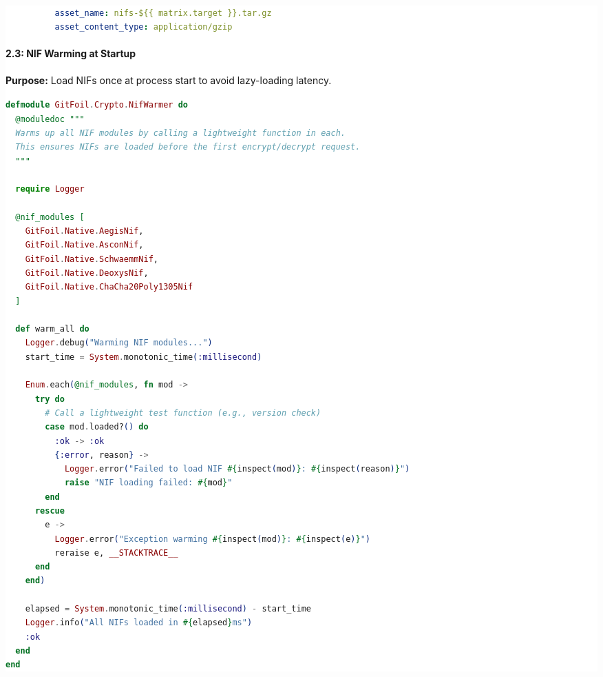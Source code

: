 ```yaml
          asset_name: nifs-${{ matrix.target }}.tar.gz
          asset_content_type: application/gzip
```

#### 2.3: NIF Warming at Startup

**Purpose:** Load NIFs once at process start to avoid lazy-loading latency.

```elixir
defmodule GitFoil.Crypto.NifWarmer do
  @moduledoc """
  Warms up all NIF modules by calling a lightweight function in each.
  This ensures NIFs are loaded before the first encrypt/decrypt request.
  """

  require Logger

  @nif_modules [
    GitFoil.Native.AegisNif,
    GitFoil.Native.AsconNif,
    GitFoil.Native.SchwaemmNif,
    GitFoil.Native.DeoxysNif,
    GitFoil.Native.ChaCha20Poly1305Nif
  ]

  def warm_all do
    Logger.debug("Warming NIF modules...")
    start_time = System.monotonic_time(:millisecond)

    Enum.each(@nif_modules, fn mod ->
      try do
        # Call a lightweight test function (e.g., version check)
        case mod.loaded?() do
          :ok -> :ok
          {:error, reason} ->
            Logger.error("Failed to load NIF #{inspect(mod)}: #{inspect(reason)}")
            raise "NIF loading failed: #{mod}"
        end
      rescue
        e ->
          Logger.error("Exception warming #{inspect(mod)}: #{inspect(e)}")
          reraise e, __STACKTRACE__
      end
    end)

    elapsed = System.monotonic_time(:millisecond) - start_time
    Logger.info("All NIFs loaded in #{elapsed}ms")
    :ok
  end
end
```
